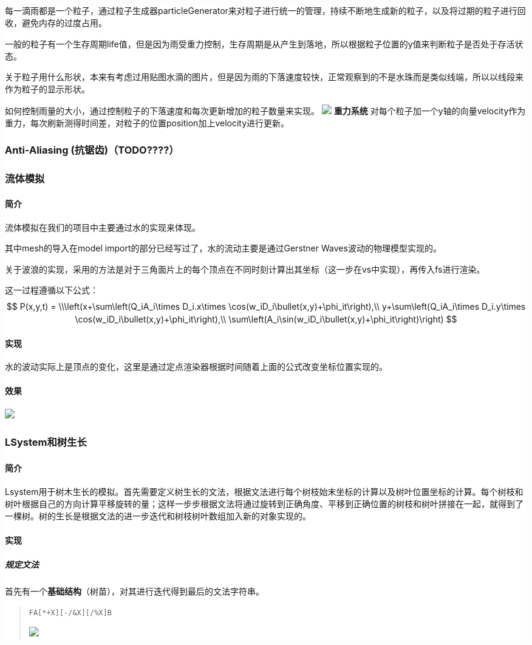 每一滴雨都是一个粒子，通过粒子生成器particleGenerator来对粒子进行统一的管理，持续不断地生成新的粒子，以及将过期的粒子进行回收，避免内存的过度占用。

一般的粒子有一个生存周期life值，但是因为雨受重力控制，生存周期是从产生到落地，所以根据粒子位置的y值来判断粒子是否处于存活状态。

关于粒子用什么形状，本来有考虑过用贴图水滴的图片，但是因为雨的下落速度较快，正常观察到的不是水珠而是类似线端，所以以线段来作为粒子的显示形状。

如何控制雨量的大小，通过控制粒子的下落速度和每次更新增加的粒子数量来实现。
![](C:/Users/Sherry/OneDrive%20-%20%E4%B8%AD%E5%B1%B1%E5%A4%A7%E5%AD%A6/%E5%A4%A7%E4%B8%89%E4%B8%8B/ComputerGraphics/Final%20Project/TryLSystem/Project1/yhz-imgs/rain.PNG)
**重力系统**
对每个粒子加一个y轴的向量velocity作为重力，每次刷新测得时间差，对粒子的位置position加上velocity进行更新。

### Anti-Aliasing (抗锯齿)（TODO????）

### 流体模拟

#### 简介

流体模拟在我们的项目中主要通过水的实现来体现。

其中mesh的导入在model import的部分已经写过了，水的流动主要是通过Gerstner Waves波动的物理模型实现的。

关于波浪的实现，采用的方法是对于三角面片上的每个顶点在不同时刻计算出其坐标（这一步在vs中实现），再传入fs进行渲染。

这一过程遵循以下公式：
$$
P(x,y,t) = \\\left(x+\sum\left(Q_iA_i\times D_i.x\times \cos(w_iD_i\bullet(x,y)+\phi_it\right),\\
y+\sum\left(Q_iA_i\times D_i.y\times \cos(w_iD_i\bullet(x,y)+\phi_it\right),\\
\sum\left(A_i\sin(w_iD_i\bullet(x,y)+\phi_it\right)\right)
$$

#### 实现

水的波动实际上是顶点的变化，这里是通过定点渲染器根据时间随着上面的公式改变坐标位置实现的。

#### 效果

<img src="C:/Users/Sherry/OneDrive%20-%20%E4%B8%AD%E5%B1%B1%E5%A4%A7%E5%AD%A6/%E5%A4%A7%E4%B8%89%E4%B8%8B/ComputerGraphics/Final%20Project/TryLSystem/Project1/imgs/water.gif" width="400"/>

### LSystem和树生长

#### 简介

Lsystem用于树木生长的模拟。首先需要定义树生长的文法，根据文法进行每个树枝始末坐标的计算以及树叶位置坐标的计算。每个树枝和树叶根据自己的方向计算平移旋转的量；这样一步步根据文法将通过旋转到正确角度、平移到正确位置的树枝和树叶拼接在一起，就得到了一棵树。树的生长是根据文法的进一步迭代和树枝树叶数组加入新的对象实现的。

#### 实现

##### 规定文法

首先有一个**基础结构**（树苗），对其进行迭代得到最后的文法字符串。

> `FA[*+X][-/&X][/%X]B`
>
> <img src="C:/Users/Sherry/OneDrive%20-%20%E4%B8%AD%E5%B1%B1%E5%A4%A7%E5%AD%A6/%E5%A4%A7%E4%B8%89%E4%B8%8B/ComputerGraphics/Final%20Project/TryLSystem/Project1/imgs/singleBranch.png" width="100">
